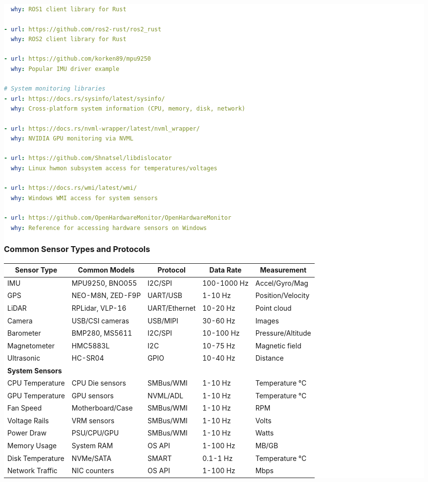 ```yaml
  why: ROS1 client library for Rust
  
- url: https://github.com/ros2-rust/ros2_rust
  why: ROS2 client library for Rust
  
- url: https://github.com/korken89/mpu9250
  why: Popular IMU driver example

# System monitoring libraries
- url: https://docs.rs/sysinfo/latest/sysinfo/
  why: Cross-platform system information (CPU, memory, disk, network)
  
- url: https://docs.rs/nvml-wrapper/latest/nvml_wrapper/
  why: NVIDIA GPU monitoring via NVML
  
- url: https://github.com/Shnatsel/libdislocator
  why: Linux hwmon subsystem access for temperatures/voltages
  
- url: https://docs.rs/wmi/latest/wmi/
  why: Windows WMI access for system sensors
  
- url: https://github.com/OpenHardwareMonitor/OpenHardwareMonitor
  why: Reference for accessing hardware sensors on Windows
```

### Common Sensor Types and Protocols
| Sensor Type | Common Models | Protocol | Data Rate | Measurement |
|------------|---------------|----------|-----------|-------------|
| IMU | MPU9250, BNO055 | I2C/SPI | 100-1000 Hz | Accel/Gyro/Mag |
| GPS | NEO-M8N, ZED-F9P | UART/USB | 1-10 Hz | Position/Velocity |
| LiDAR | RPLidar, VLP-16 | UART/Ethernet | 10-20 Hz | Point cloud |
| Camera | USB/CSI cameras | USB/MIPI | 30-60 Hz | Images |
| Barometer | BMP280, MS5611 | I2C/SPI | 10-100 Hz | Pressure/Altitude |
| Magnetometer | HMC5883L | I2C | 10-75 Hz | Magnetic field |
| Ultrasonic | HC-SR04 | GPIO | 10-40 Hz | Distance |
| **System Sensors** | | | | |
| CPU Temperature | CPU Die sensors | SMBus/WMI | 1-10 Hz | Temperature °C |
| GPU Temperature | GPU sensors | NVML/ADL | 1-10 Hz | Temperature °C |
| Fan Speed | Motherboard/Case | SMBus/WMI | 1-10 Hz | RPM |
| Voltage Rails | VRM sensors | SMBus/WMI | 1-10 Hz | Volts |
| Power Draw | PSU/CPU/GPU | SMBus/WMI | 1-10 Hz | Watts |
| Memory Usage | System RAM | OS API | 1-100 Hz | MB/GB |
| Disk Temperature | NVMe/SATA | SMART | 0.1-1 Hz | Temperature °C |
| Network Traffic | NIC counters | OS API | 1-100 Hz | Mbps |

